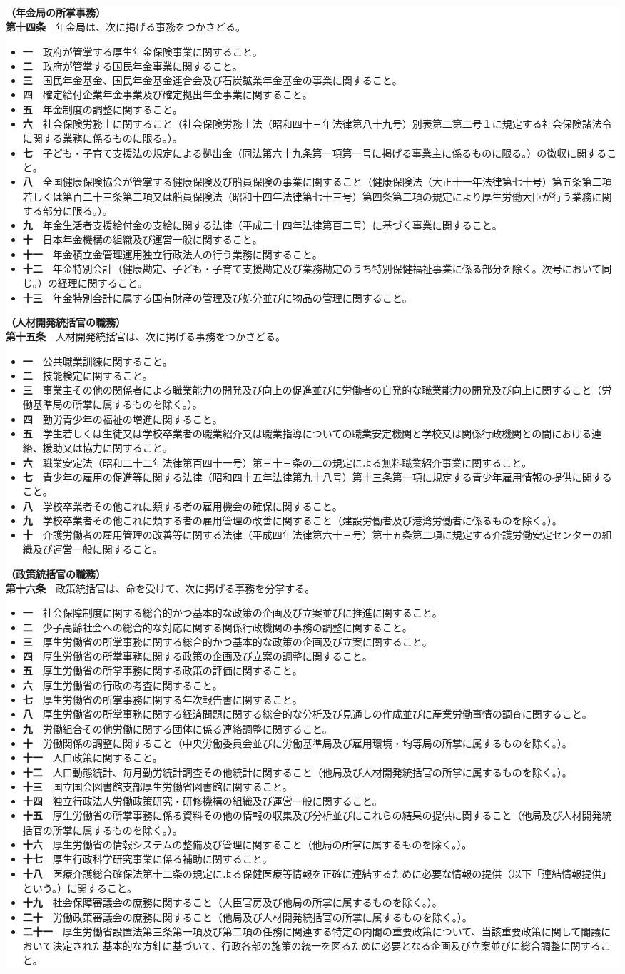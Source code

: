 **（年金局の所掌事務）**  
**第十四条**　年金局は、次に掲げる事務をつかさどる。  
* **一**　政府が管掌する厚生年金保険事業に関すること。  
* **二**　政府が管掌する国民年金事業に関すること。  
* **三**　国民年金基金、国民年金基金連合会及び石炭鉱業年金基金の事業に関すること。  
* **四**　確定給付企業年金事業及び確定拠出年金事業に関すること。  
* **五**　年金制度の調整に関すること。  
* **六**　社会保険労務士に関すること（社会保険労務士法（昭和四十三年法律第八十九号）別表第二第二号１に規定する社会保険諸法令に関する業務に係るものに限る。）。  
* **七**　子ども・子育て支援法の規定による拠出金（同法第六十九条第一項第一号に掲げる事業主に係るものに限る。）の徴収に関すること。  
* **八**　全国健康保険協会が管掌する健康保険及び船員保険の事業に関すること（健康保険法（大正十一年法律第七十号）第五条第二項若しくは第百二十三条第二項又は船員保険法（昭和十四年法律第七十三号）第四条第二項の規定により厚生労働大臣が行う業務に関する部分に限る。）。  
* **九**　年金生活者支援給付金の支給に関する法律（平成二十四年法律第百二号）に基づく事業に関すること。  
* **十**　日本年金機構の組織及び運営一般に関すること。  
* **十一**　年金積立金管理運用独立行政法人の行う業務に関すること。  
* **十二**　年金特別会計（健康勘定、子ども・子育て支援勘定及び業務勘定のうち特別保健福祉事業に係る部分を除く。次号において同じ。）の経理に関すること。  
* **十三**　年金特別会計に属する国有財産の管理及び処分並びに物品の管理に関すること。  
  
**（人材開発統括官の職務）**  
**第十五条**　人材開発統括官は、次に掲げる事務をつかさどる。  
* **一**　公共職業訓練に関すること。  
* **二**　技能検定に関すること。  
* **三**　事業主その他の関係者による職業能力の開発及び向上の促進並びに労働者の自発的な職業能力の開発及び向上に関すること（労働基準局の所掌に属するものを除く。）。  
* **四**　勤労青少年の福祉の増進に関すること。  
* **五**　学生若しくは生徒又は学校卒業者の職業紹介又は職業指導についての職業安定機関と学校又は関係行政機関との間における連絡、援助又は協力に関すること。  
* **六**　職業安定法（昭和二十二年法律第百四十一号）第三十三条の二の規定による無料職業紹介事業に関すること。  
* **七**　青少年の雇用の促進等に関する法律（昭和四十五年法律第九十八号）第十三条第一項に規定する青少年雇用情報の提供に関すること。  
* **八**　学校卒業者その他これに類する者の雇用機会の確保に関すること。  
* **九**　学校卒業者その他これに類する者の雇用管理の改善に関すること（建設労働者及び港湾労働者に係るものを除く。）。  
* **十**　介護労働者の雇用管理の改善等に関する法律（平成四年法律第六十三号）第十五条第二項に規定する介護労働安定センターの組織及び運営一般に関すること。  
  
**（政策統括官の職務）**  
**第十六条**　政策統括官は、命を受けて、次に掲げる事務を分掌する。  
* **一**　社会保障制度に関する総合的かつ基本的な政策の企画及び立案並びに推進に関すること。  
* **二**　少子高齢社会への総合的な対応に関する関係行政機関の事務の調整に関すること。  
* **三**　厚生労働省の所掌事務に関する総合的かつ基本的な政策の企画及び立案に関すること。  
* **四**　厚生労働省の所掌事務に関する政策の企画及び立案の調整に関すること。  
* **五**　厚生労働省の所掌事務に関する政策の評価に関すること。  
* **六**　厚生労働省の行政の考査に関すること。  
* **七**　厚生労働省の所掌事務に関する年次報告書に関すること。  
* **八**　厚生労働省の所掌事務に関する経済問題に関する総合的な分析及び見通しの作成並びに産業労働事情の調査に関すること。  
* **九**　労働組合その他労働に関する団体に係る連絡調整に関すること。  
* **十**　労働関係の調整に関すること（中央労働委員会並びに労働基準局及び雇用環境・均等局の所掌に属するものを除く。）。  
* **十一**　人口政策に関すること。  
* **十二**　人口動態統計、毎月勤労統計調査その他統計に関すること（他局及び人材開発統括官の所掌に属するものを除く。）。  
* **十三**　国立国会図書館支部厚生労働省図書館に関すること。  
* **十四**　独立行政法人労働政策研究・研修機構の組織及び運営一般に関すること。  
* **十五**　厚生労働省の所掌事務に係る資料その他の情報の収集及び分析並びにこれらの結果の提供に関すること（他局及び人材開発統括官の所掌に属するものを除く。）。  
* **十六**　厚生労働省の情報システムの整備及び管理に関すること（他局の所掌に属するものを除く。）。  
* **十七**　厚生行政科学研究事業に係る補助に関すること。  
* **十八**　医療介護総合確保法第十二条の規定による保健医療等情報を正確に連結するために必要な情報の提供（以下「連結情報提供」という。）に関すること。  
* **十九**　社会保障審議会の庶務に関すること（大臣官房及び他局の所掌に属するものを除く。）。  
* **二十**　労働政策審議会の庶務に関すること（他局及び人材開発統括官の所掌に属するものを除く。）。  
* **二十一**　厚生労働省設置法第三条第一項及び第二項の任務に関連する特定の内閣の重要政策について、当該重要政策に関して閣議において決定された基本的な方針に基づいて、行政各部の施策の統一を図るために必要となる企画及び立案並びに総合調整に関すること。  
  